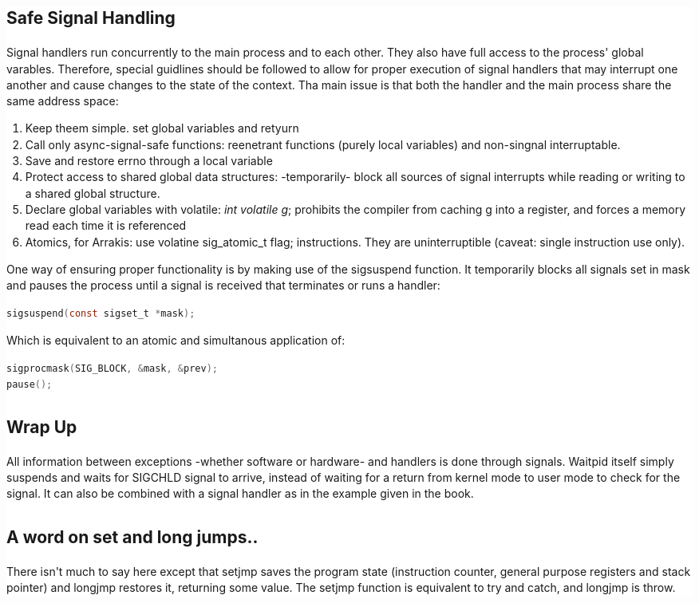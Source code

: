 ## Safe Signal Handling
Signal handlers run concurrently to the main process and to each other. They also have full access to the process' global varables. Therefore, special guidlines should be followed to allow for proper execution of signal handlers that may interrupt one another and cause changes to the state of the context. Tha main issue is that both the handler and the main process share the same address space:

1.  Keep theem simple. set global variables and retyurn
2.  Call only async-signal-safe functions: reenetrant functions (purely local variables) and non-singnal interruptable.
3.  Save and restore errno through a local variable
4.  Protect access to shared global data structures: -temporarily- block all sources of signal interrupts while reading or writing to a shared global structure.
5.  Declare global variables with volatile: *int volatile g*; prohibits the compiler from caching g into a register, and forces a memory read each time it is referenced
6.  Atomics, for Arrakis: use volatine sig_atomic_t flag; instructions. They are uninterruptible (caveat: single instruction use only).

One way of ensuring proper functionality is by making use of the sigsuspend function. It temporarily blocks all signals set in mask and pauses the process until a signal is received that terminates or runs a handler:

```c
sigsuspend(const sigset_t *mask);
```

Which is equivalent to an atomic and simultanous application of:

```c
sigprocmask(SIG_BLOCK, &mask, &prev);
pause();
```

## Wrap Up

All information between exceptions -whether software or hardware- and handlers is done through signals. Waitpid itself simply suspends and waits for SIGCHLD signal to arrive, instead of waiting for a return from kernel mode to user mode to check for the signal. It can also be combined with a signal handler as in the example given in the book.

## A word on set and long jumps..

There isn't much to say here except that setjmp saves the program state (instruction counter, general purpose registers and stack pointer) and longjmp restores it, returning some value. The setjmp function is equivalent to try and catch, and longjmp is throw.
